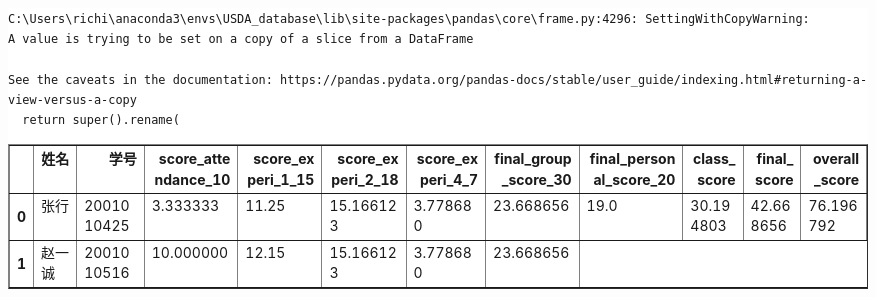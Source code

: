 
    C:\Users\richi\anaconda3\envs\USDA_database\lib\site-packages\pandas\core\frame.py:4296: SettingWithCopyWarning: 
    A value is trying to be set on a copy of a slice from a DataFrame
    
    See the caveats in the documentation: https://pandas.pydata.org/pandas-docs/stable/user_guide/indexing.html#returning-a-view-versus-a-copy
      return super().rename(
    




<div>
<style scoped>
    .dataframe tbody tr th:only-of-type {
        vertical-align: middle;
    }

    .dataframe tbody tr th {
        vertical-align: top;
    }

    .dataframe thead th {
        text-align: right;
    }
</style>
<table border="1" class="dataframe">
  <thead>
    <tr style="text-align: right;">
      <th></th>
      <th>姓名</th>
      <th>学号</th>
      <th>score_attendance_10</th>
      <th>score_experi_1_15</th>
      <th>score_experi_2_18</th>
      <th>score_experi_4_7</th>
      <th>final_group_score_30</th>
      <th>final_personal_score_20</th>
      <th>class_score</th>
      <th>final_score</th>
      <th>overall_score</th>
    </tr>
  </thead>
  <tbody>
    <tr>
      <th>0</th>
      <td>张行</td>
      <td>2001010425</td>
      <td>3.333333</td>
      <td>11.25</td>
      <td>15.166123</td>
      <td>3.778680</td>
      <td>23.668656</td>
      <td>19.0</td>
      <td>30.194803</td>
      <td>42.668656</td>
      <td>76.196792</td>
    </tr>
    <tr>
      <th>1</th>
      <td>赵一诚</td>
      <td>2001010516</td>
      <td>10.000000</td>
      <td>12.15</td>
      <td>15.166123</td>
      <td>3.778680</td>
      <td>23.668656</td>